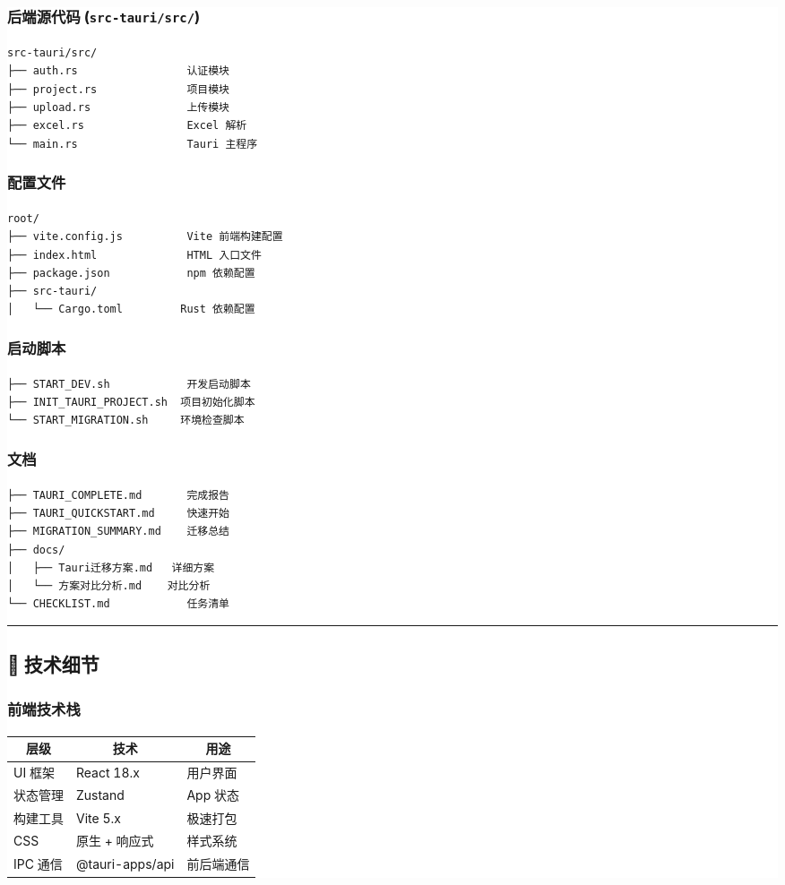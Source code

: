 ### 后端源代码 (`src-tauri/src/`)

```
src-tauri/src/
├── auth.rs                 认证模块
├── project.rs              项目模块
├── upload.rs               上传模块
├── excel.rs                Excel 解析
└── main.rs                 Tauri 主程序
```

### 配置文件

```
root/
├── vite.config.js          Vite 前端构建配置
├── index.html              HTML 入口文件
├── package.json            npm 依赖配置
├── src-tauri/
│   └── Cargo.toml         Rust 依赖配置
```

### 启动脚本

```
├── START_DEV.sh            开发启动脚本
├── INIT_TAURI_PROJECT.sh  项目初始化脚本
└── START_MIGRATION.sh     环境检查脚本
```

### 文档

```
├── TAURI_COMPLETE.md       完成报告
├── TAURI_QUICKSTART.md     快速开始
├── MIGRATION_SUMMARY.md    迁移总结
├── docs/
│   ├── Tauri迁移方案.md   详细方案
│   └── 方案对比分析.md    对比分析
└── CHECKLIST.md            任务清单
```

---

## 🔧 技术细节

### 前端技术栈

| 层级 | 技术 | 用途 |
|------|------|------|
| UI 框架 | React 18.x | 用户界面 |
| 状态管理 | Zustand | App 状态 |
| 构建工具 | Vite 5.x | 极速打包 |
| CSS | 原生 + 响应式 | 样式系统 |
| IPC 通信 | @tauri-apps/api | 前后端通信 |

